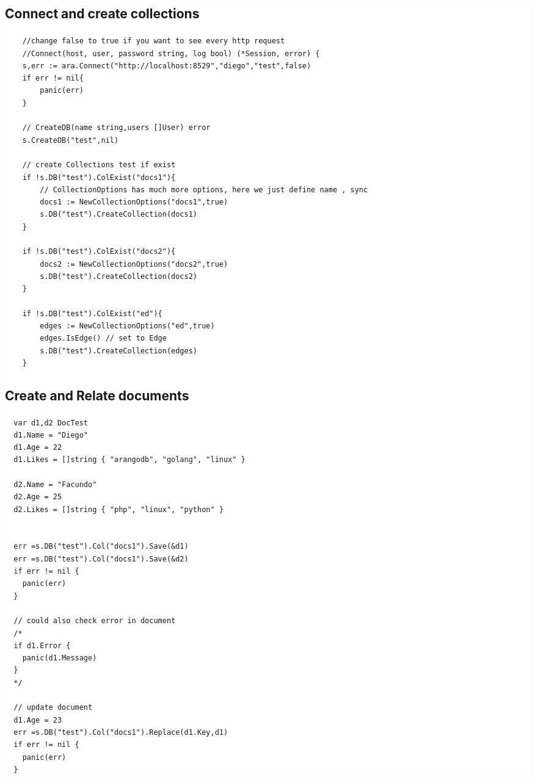 Connect and create collections
-----------------------------------
~~~
    //change false to true if you want to see every http request
    //Connect(host, user, password string, log bool) (*Session, error) {
    s,err := ara.Connect("http://localhost:8529","diego","test",false) 
    if err != nil{
        panic(err)
    }

    // CreateDB(name string,users []User) error
    s.CreateDB("test",nil)

    // create Collections test if exist
    if !s.DB("test").ColExist("docs1"){
        // CollectionOptions has much more options, here we just define name , sync
        docs1 := NewCollectionOptions("docs1",true)
        s.DB("test").CreateCollection(docs1)
    }

    if !s.DB("test").ColExist("docs2"){
        docs2 := NewCollectionOptions("docs2",true)
        s.DB("test").CreateCollection(docs2)
    }

    if !s.DB("test").ColExist("ed"){
        edges := NewCollectionOptions("ed",true)
        edges.IsEdge() // set to Edge
        s.DB("test").CreateCollection(edges)
    }
~~~~

Create and Relate documents
---------------------------
~~~
  var d1,d2 DocTest
  d1.Name = "Diego"
  d1.Age = 22
  d1.Likes = []string { "arangodb", "golang", "linux" }
  
  d2.Name = "Facundo"
  d2.Age = 25
  d2.Likes = []string { "php", "linux", "python" }


  err =s.DB("test").Col("docs1").Save(&d1)
  err =s.DB("test").Col("docs1").Save(&d2)
  if err != nil {
    panic(err)
  }

  // could also check error in document
  /*
  if d1.Error {
    panic(d1.Message)
  }
  */

  // update document
  d1.Age = 23
  err =s.DB("test").Col("docs1").Replace(d1.Key,d1)
  if err != nil {
    panic(err)
  }
~~~
